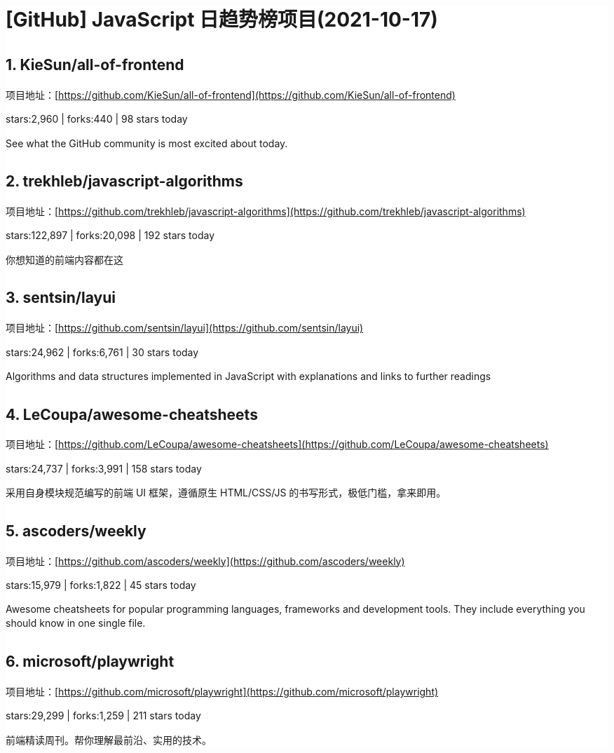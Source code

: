 # [GitHub] JavaScript 日趋势榜项目(2021-10-17)

## 1. KieSun/all-of-frontend 

项目地址：[https://github.com/KieSun/all-of-frontend](https://github.com/KieSun/all-of-frontend)

stars:2,960 | forks:440 | 98 stars today 

See what the GitHub community is most excited about today.

## 2. trekhleb/javascript-algorithms 

项目地址：[https://github.com/trekhleb/javascript-algorithms](https://github.com/trekhleb/javascript-algorithms)

stars:122,897 | forks:20,098 | 192 stars today 

你想知道的前端内容都在这

## 3. sentsin/layui 

项目地址：[https://github.com/sentsin/layui](https://github.com/sentsin/layui)

stars:24,962 | forks:6,761 | 30 stars today 

 Algorithms and data structures implemented in JavaScript with explanations and links to further readings

## 4. LeCoupa/awesome-cheatsheets 

项目地址：[https://github.com/LeCoupa/awesome-cheatsheets](https://github.com/LeCoupa/awesome-cheatsheets)

stars:24,737 | forks:3,991 | 158 stars today 

采用自身模块规范编写的前端 UI 框架，遵循原生 HTML/CSS/JS 的书写形式，极低门槛，拿来即用。

## 5. ascoders/weekly 

项目地址：[https://github.com/ascoders/weekly](https://github.com/ascoders/weekly)

stars:15,979 | forks:1,822 | 45 stars today 

 Awesome cheatsheets for popular programming languages, frameworks and development tools. They include everything you should know in one single file.

## 6. microsoft/playwright 

项目地址：[https://github.com/microsoft/playwright](https://github.com/microsoft/playwright)

stars:29,299 | forks:1,259 | 211 stars today 

前端精读周刊。帮你理解最前沿、实用的技术。
